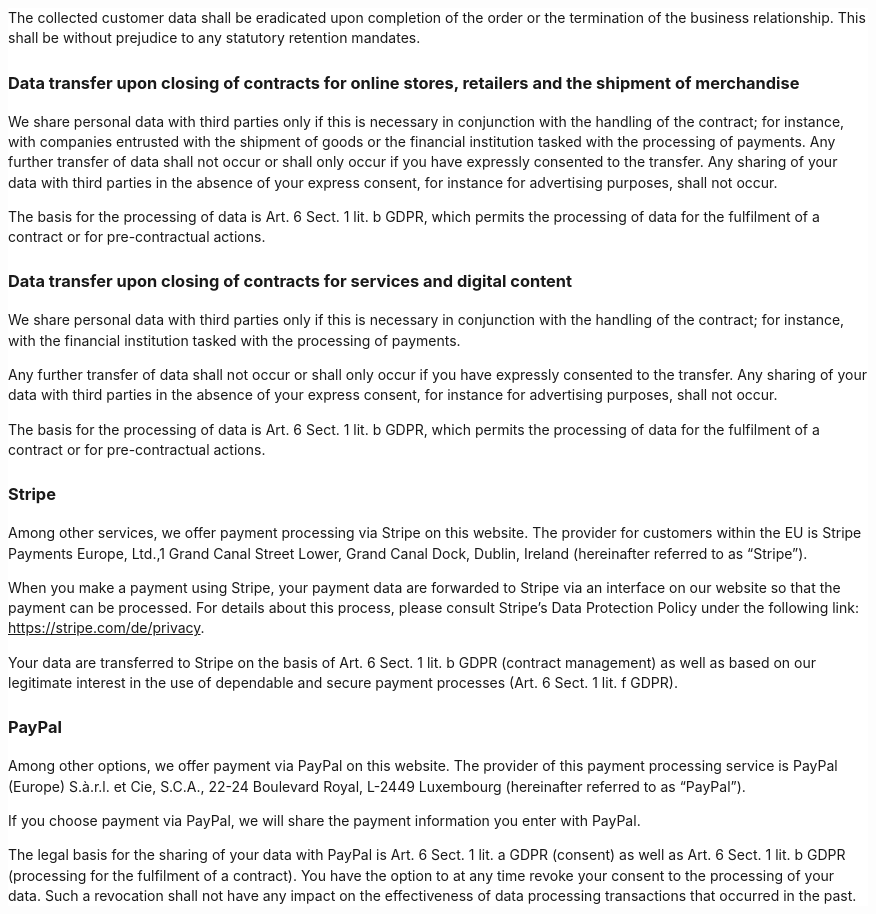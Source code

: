The collected customer data shall be eradicated upon completion of the order or the termination of the business relationship. This shall be without prejudice to any statutory retention mandates.

### Data transfer upon closing of contracts for online stores, retailers and the shipment of merchandise

We share personal data with third parties only if this is necessary in conjunction with the handling of the contract; for instance, with companies entrusted with the shipment of goods or the financial institution tasked with the processing of payments. Any further transfer of data shall not occur or shall only occur if you have expressly consented to the transfer. Any sharing of your data with third parties in the absence of your express consent, for instance for advertising purposes, shall not occur.

The basis for the processing of data is Art. 6 Sect. 1 lit. b GDPR, which permits the processing of data for the fulfilment of a contract or for pre-contractual actions.

### Data transfer upon closing of contracts for services and digital content

We share personal data with third parties only if this is necessary in conjunction with the handling of the contract; for instance, with the financial institution tasked with the processing of payments.

Any further transfer of data shall not occur or shall only occur if you have expressly consented to the transfer. Any sharing of your data with third parties in the absence of your express consent, for instance for advertising purposes, shall not occur.

The basis for the processing of data is Art. 6 Sect. 1 lit. b GDPR, which permits the processing of data for the fulfilment of a contract or for pre-contractual actions.

### Stripe

Among other services, we offer payment processing via Stripe on this website. The provider for customers within the EU is Stripe Payments Europe, Ltd.,1 Grand Canal Street Lower, Grand Canal Dock, Dublin, Ireland (hereinafter referred to as “Stripe”).

When you make a payment using Stripe, your payment data are forwarded to Stripe via an interface on our website so that the payment can be processed. For details about this process, please consult Stripe’s Data Protection Policy under the following link: https://stripe.com/de/privacy.

Your data are transferred to Stripe on the basis of Art. 6 Sect. 1 lit. b GDPR (contract management) as well as based on our legitimate interest in the use of dependable and secure payment processes (Art. 6 Sect. 1 lit. f GDPR).

### PayPal

Among other options, we offer payment via PayPal on this website. The provider of this payment processing service is PayPal (Europe) S.à.r.l. et Cie, S.C.A., 22-24 Boulevard Royal, L-2449 Luxembourg (hereinafter referred to as “PayPal”).

If you choose payment via PayPal, we will share the payment information you enter with PayPal.

The legal basis for the sharing of your data with PayPal is Art. 6 Sect. 1 lit. a GDPR (consent) as well as Art. 6 Sect. 1 lit. b GDPR (processing for the fulfilment of a contract). You have the option to at any time revoke your consent to the processing of your data. Such a revocation shall not have any impact on the effectiveness of data processing transactions that occurred in the past.
